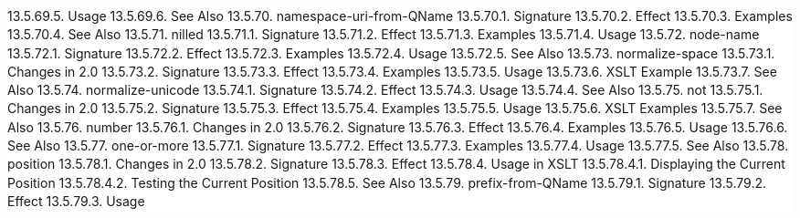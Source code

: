 13.5.69.5. Usage
13.5.69.6. See Also
13.5.70. namespace-uri-from-QName
13.5.70.1. Signature
13.5.70.2. Effect
13.5.70.3. Examples
13.5.70.4. See Also
13.5.71. nilled
13.5.71.1. Signature
13.5.71.2. Effect
13.5.71.3. Examples
13.5.71.4. Usage
13.5.72. node-name
13.5.72.1. Signature
13.5.72.2. Effect
13.5.72.3. Examples
13.5.72.4. Usage
13.5.72.5. See Also
13.5.73. normalize-space
13.5.73.1. Changes in 2.0
13.5.73.2. Signature
13.5.73.3. Effect
13.5.73.4. Examples
13.5.73.5. Usage
13.5.73.6. XSLT Example
13.5.73.7. See Also
13.5.74. normalize-unicode
13.5.74.1. Signature
13.5.74.2. Effect
13.5.74.3. Usage
13.5.74.4. See Also
13.5.75. not
13.5.75.1. Changes in 2.0
13.5.75.2. Signature
13.5.75.3. Effect
13.5.75.4. Examples
13.5.75.5. Usage
13.5.75.6. XSLT Examples
13.5.75.7. See Also
13.5.76. number
13.5.76.1. Changes in 2.0
13.5.76.2. Signature
13.5.76.3. Effect
13.5.76.4. Examples
13.5.76.5. Usage
13.5.76.6. See Also
13.5.77. one-or-more
13.5.77.1. Signature
13.5.77.2. Effect
13.5.77.3. Examples
13.5.77.4. Usage
13.5.77.5. See Also
13.5.78. position
13.5.78.1. Changes in 2.0
13.5.78.2. Signature
13.5.78.3. Effect
13.5.78.4. Usage in XSLT
13.5.78.4.1. Displaying the Current Position
13.5.78.4.2. Testing the Current Position
13.5.78.5. See Also
13.5.79. prefix-from-QName
13.5.79.1. Signature
13.5.79.2. Effect
13.5.79.3. Usage